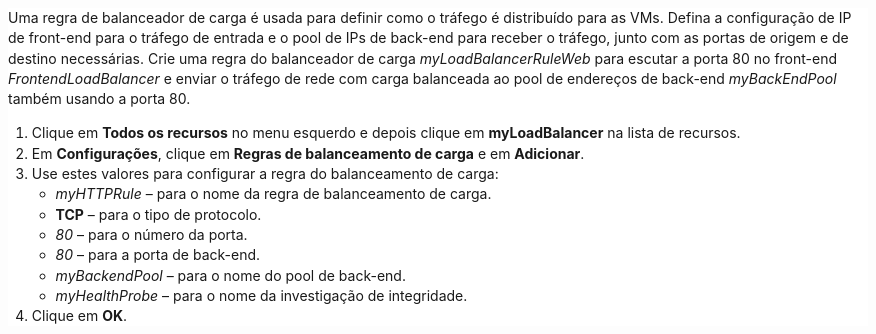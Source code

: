 Uma regra de balanceador de carga é usada para definir como o tráfego é distribuído para as VMs. Defina a configuração de IP de front-end para o tráfego de entrada e o pool de IPs de back-end para receber o tráfego, junto com as portas de origem e de destino necessárias. Crie uma regra do balanceador de carga *myLoadBalancerRuleWeb* para escutar a porta 80 no front-end *FrontendLoadBalancer* e enviar o tráfego de rede com carga balanceada ao pool de endereços de back-end *myBackEndPool* também usando a porta 80. 

1. Clique em **Todos os recursos** no menu esquerdo e depois clique em **myLoadBalancer** na lista de recursos.
2. Em **Configurações**, clique em **Regras de balanceamento de carga** e em **Adicionar**.
3. Use estes valores para configurar a regra do balanceamento de carga:
    - *myHTTPRule* – para o nome da regra de balanceamento de carga.
    - **TCP** – para o tipo de protocolo.
    - *80* – para o número da porta.
    - *80* – para a porta de back-end.
    - *myBackendPool* – para o nome do pool de back-end.
    - *myHealthProbe* – para o nome da investigação de integridade.
4. Clique em **OK**.
    